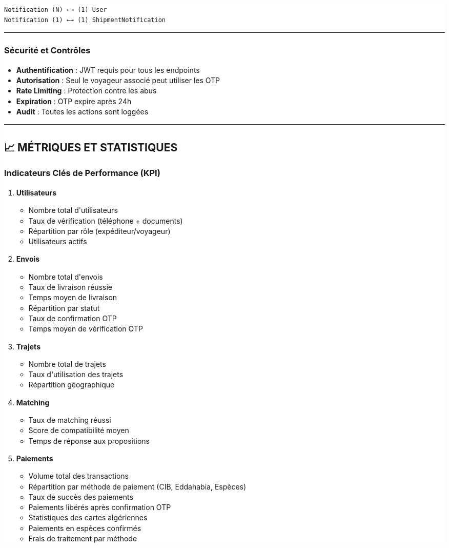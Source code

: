```
Notification (N) ←→ (1) User
Notification (1) ←→ (1) ShipmentNotification
```

---

### **Sécurité et Contrôles**

- **Authentification** : JWT requis pour tous les endpoints
- **Autorisation** : Seul le voyageur associé peut utiliser les OTP
- **Rate Limiting** : Protection contre les abus
- **Expiration** : OTP expire après 24h
- **Audit** : Toutes les actions sont loggées

---

## 📈 **MÉTRIQUES ET STATISTIQUES**

### **Indicateurs Clés de Performance (KPI)**

1. **Utilisateurs**
   - Nombre total d'utilisateurs
   - Taux de vérification (téléphone + documents)
   - Répartition par rôle (expéditeur/voyageur)
   - Utilisateurs actifs

2. **Envois**
   - Nombre total d'envois
   - Taux de livraison réussie
   - Temps moyen de livraison
   - Répartition par statut
   - Taux de confirmation OTP
   - Temps moyen de vérification OTP

3. **Trajets**
   - Nombre total de trajets
   - Taux d'utilisation des trajets
   - Répartition géographique

4. **Matching**
   - Taux de matching réussi
   - Score de compatibilité moyen
   - Temps de réponse aux propositions

5. **Paiements**
   - Volume total des transactions
   - Répartition par méthode de paiement (CIB, Eddahabia, Espèces)
   - Taux de succès des paiements
   - Paiements libérés après confirmation OTP
   - Statistiques des cartes algériennes
   - Paiements en espèces confirmés
   - Frais de traitement par méthode
